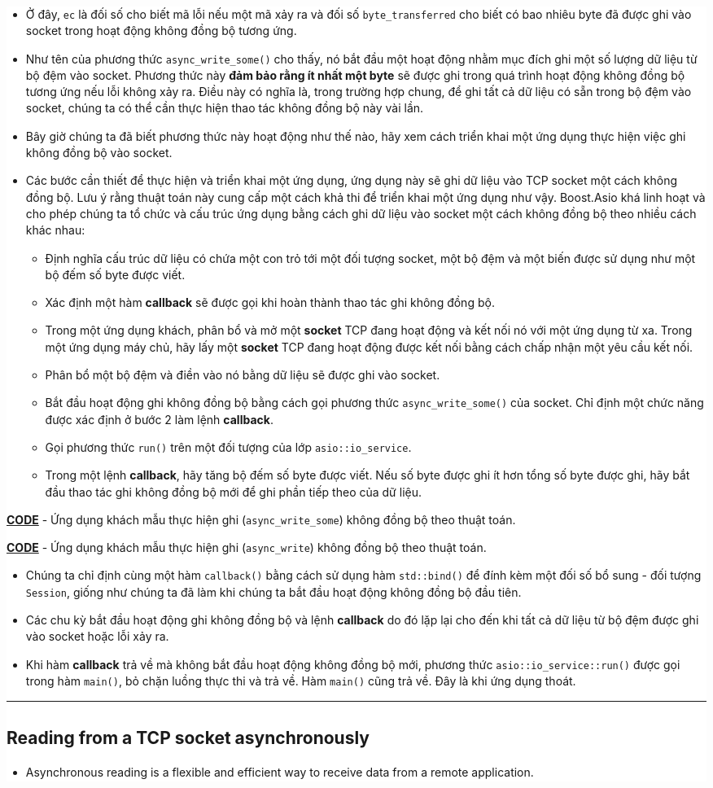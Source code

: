 - Ở đây, `ec` là đối số cho biết mã lỗi nếu một mã xảy ra và đối số `byte_transferred` cho biết có bao nhiêu byte đã được ghi vào socket trong hoạt động không đồng bộ tương ứng.

- Như tên của phương thức `async_write_some()` cho thấy, nó bắt đầu một hoạt động nhằm mục đích ghi một số lượng dữ liệu từ bộ đệm vào socket. Phương thức này **đảm bảo rằng ít nhất một byte** sẽ được ghi trong quá trình hoạt động không đồng bộ tương ứng nếu lỗi không xảy ra. Điều này có nghĩa là, trong trường hợp chung, để ghi tất cả dữ liệu có sẵn trong bộ đệm vào socket, chúng ta có thể cần thực hiện thao tác không đồng bộ này vài lần.

- Bây giờ chúng ta đã biết phương thức này hoạt động như thế nào, hãy xem cách triển khai một ứng dụng thực hiện việc ghi không đồng bộ vào socket.

- Các bước cần thiết để thực hiện và triển khai một ứng dụng, ứng dụng này sẽ ghi dữ liệu vào TCP socket một cách không đồng bộ. Lưu ý rằng thuật toán này cung cấp một cách khả thi để triển khai một ứng dụng như vậy. Boost.Asio khá linh hoạt và cho phép chúng ta tổ chức và cấu trúc ứng dụng bằng cách ghi dữ liệu vào socket một cách không đồng bộ theo nhiều cách khác nhau:

    - Định nghĩa cấu trúc dữ liệu có chứa một con trỏ tới một đối tượng socket, một bộ đệm và một biến được sử dụng như một bộ đếm số byte được viết.

    - Xác định một hàm **callback** sẽ được gọi khi hoàn thành thao tác ghi không đồng bộ.

    - Trong một ứng dụng khách, phân bổ và mở một **socket** TCP đang hoạt động và kết nối nó với một ứng dụng từ xa. Trong một ứng dụng máy chủ, hãy lấy một **socket** TCP đang hoạt động được kết nối bằng cách chấp nhận một yêu cầu kết nối.
    
    - Phân bổ một bộ đệm và điền vào nó bằng dữ liệu sẽ được ghi vào socket.

    - Bắt đầu hoạt động ghi không đồng bộ bằng cách gọi phương thức `async_write_some()` của socket. Chỉ định một chức năng được xác định ở bước 2 làm lệnh **callback**.

    - Gọi phương thức `run()` trên một đối tượng của lớp `asio::io_service`.

    - Trong một lệnh **callback**, hãy tăng bộ đếm số byte được viết. Nếu số byte được ghi ít hơn tổng số byte được ghi, hãy bắt đầu thao tác ghi không đồng bộ mới để ghi phần tiếp theo của dữ liệu.

[**CODE**](asio-example/chapter-2/WritingToTCPSockAsync.cpp) - Ứng dụng khách mẫu thực hiện ghi (`async_write_some`) không đồng bộ theo thuật toán.

[**CODE**](asio-example/chapter-2/WritingToTCPSockAsyncEnhanced.cpp) - Ứng dụng khách mẫu thực hiện ghi (`async_write`) không đồng bộ theo thuật toán.

- Chúng ta chỉ định cùng một hàm `callback()` bằng cách sử dụng hàm `std::bind()` để đính kèm một đối số bổ sung - đối tượng `Session`, giống như chúng ta đã làm khi chúng ta bắt đầu hoạt động không đồng bộ đầu tiên.

- Các chu kỳ bắt đầu hoạt động ghi không đồng bộ và lệnh **callback** do đó lặp lại cho đến khi tất cả dữ liệu từ bộ đệm được ghi vào socket hoặc lỗi xảy ra.

- Khi hàm **callback** trả về mà không bắt đầu hoạt động không đồng bộ mới, phương thức `asio::io_service::run()` được gọi trong hàm `main()`, bỏ chặn luồng thực thi và trả về. Hàm `main()` cũng trả về. Đây là khi ứng dụng thoát.

---

## Reading from a TCP socket asynchronously

- Asynchronous reading is a flexible and efficient way to receive data from a remote application.
